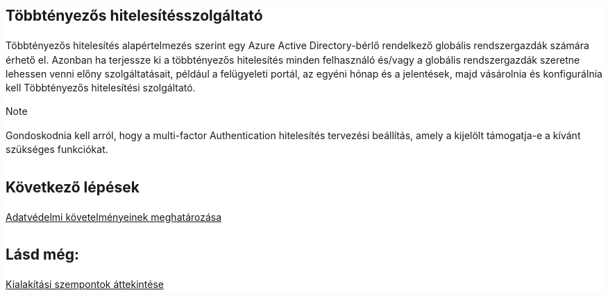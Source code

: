 ## <a name="multi-factor-auth-provider"></a>Többtényezős hitelesítésszolgáltató
Többtényezős hitelesítés alapértelmezés szerint egy Azure Active Directory-bérlő rendelkező globális rendszergazdák számára érhető el. Azonban ha terjessze ki a többtényezős hitelesítés minden felhasználó és/vagy a globális rendszergazdák szeretne lehessen venni előny szolgáltatásait, például a felügyeleti portál, az egyéni hónap és a jelentések, majd vásárolnia és konfigurálnia kell Többtényezős hitelesítési szolgáltató.

> [!NOTE]
> Gondoskodnia kell arról, hogy a multi-factor Authentication hitelesítés tervezési beállítás, amely a kijelölt támogatja-e a kívánt szükséges funkciókat. 
> 
> 

## <a name="next-steps"></a>Következő lépések
[Adatvédelmi követelményeinek meghatározása](active-directory-hybrid-identity-design-considerations-dataprotection-requirements.md)

## <a name="see-also"></a>Lásd még:
[Kialakítási szempontok áttekintése](active-directory-hybrid-identity-design-considerations-overview.md)

